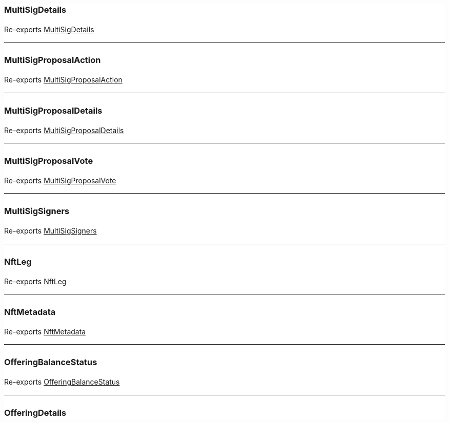 ### MultiSigDetails

Re-exports [MultiSigDetails](../../../../interfaces/API/Entities/Account/MultiSig/Types/MultiSigDetails/MultiSigDetails.md)

___

### MultiSigProposalAction

Re-exports [MultiSigProposalAction](../../../../enums/API/Entities/MultiSigProposal/Types/MultiSigProposalAction/MultiSigProposalAction.md)

___

### MultiSigProposalDetails

Re-exports [MultiSigProposalDetails](../../../../interfaces/API/Entities/MultiSigProposal/Types/MultiSigProposalDetails/MultiSigProposalDetails.md)

___

### MultiSigProposalVote

Re-exports [MultiSigProposalVote](../MultiSigProposal/Types/Types.md#multisigproposalvote)

___

### MultiSigSigners

Re-exports [MultiSigSigners](../../../../interfaces/API/Entities/Account/MultiSig/Types/MultiSigSigners/MultiSigSigners.md)

___

### NftLeg

Re-exports [NftLeg](../../../../interfaces/API/Entities/Instruction/Types/NftLeg/NftLeg.md)

___

### NftMetadata

Re-exports [NftMetadata](../../../../interfaces/API/Entities/Asset/Types/NftMetadata/NftMetadata.md)

___

### OfferingBalanceStatus

Re-exports [OfferingBalanceStatus](../../../../enums/API/Entities/Offering/Types/OfferingBalanceStatus/OfferingBalanceStatus.md)

___

### OfferingDetails
